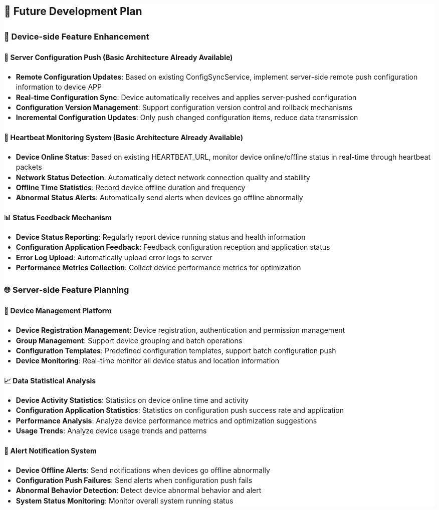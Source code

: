 ## 🚀 Future Development Plan

### 📱 Device-side Feature Enhancement

#### 🔄 Server Configuration Push (Basic Architecture Already Available)
- **Remote Configuration Updates**: Based on existing ConfigSyncService, implement server-side remote push configuration information to device APP
- **Real-time Configuration Sync**: Device automatically receives and applies server-pushed configuration
- **Configuration Version Management**: Support configuration version control and rollback mechanisms
- **Incremental Configuration Updates**: Only push changed configuration items, reduce data transmission

#### 💓 Heartbeat Monitoring System (Basic Architecture Already Available)
- **Device Online Status**: Based on existing HEARTBEAT_URL, monitor device online/offline status in real-time through heartbeat packets
- **Network Status Detection**: Automatically detect network connection quality and stability
- **Offline Time Statistics**: Record device offline duration and frequency
- **Abnormal Status Alerts**: Automatically send alerts when devices go offline abnormally

#### 📊 Status Feedback Mechanism
- **Device Status Reporting**: Regularly report device running status and health information
- **Configuration Application Feedback**: Feedback configuration reception and application status
- **Error Log Upload**: Automatically upload error logs to server
- **Performance Metrics Collection**: Collect device performance metrics for optimization

### 🌐 Server-side Feature Planning

#### 🔧 Device Management Platform
- **Device Registration Management**: Device registration, authentication and permission management
- **Group Management**: Support device grouping and batch operations
- **Configuration Templates**: Predefined configuration templates, support batch configuration push
- **Device Monitoring**: Real-time monitor all device status and location information

#### 📈 Data Statistical Analysis
- **Device Activity Statistics**: Statistics on device online time and activity
- **Configuration Application Statistics**: Statistics on configuration push success rate and application
- **Performance Analysis**: Analyze device performance metrics and optimization suggestions
- **Usage Trends**: Analyze device usage trends and patterns

#### 🔔 Alert Notification System
- **Device Offline Alerts**: Send notifications when devices go offline abnormally
- **Configuration Push Failures**: Send alerts when configuration push fails
- **Abnormal Behavior Detection**: Detect device abnormal behavior and alert
- **System Status Monitoring**: Monitor overall system running status

